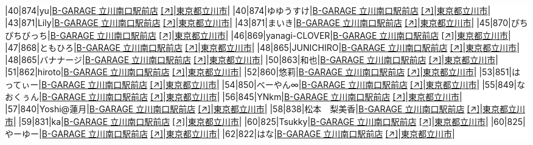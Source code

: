 |40|874|<span class="rank-name-dl">yu</span>|<a href="/darts/rank/shops/ed0b06d8600d2da6fec1ae84bb28bd87.html">B-GARAGE 立川南口駅前店</a> <a href="https://search.dartslive.com/jp/shop/ed0b06d8600d2da6fec1ae84bb28bd87">[↗]</a>|<a href="/darts/rank/東京都/立川市">東京都立川市</a>|
|40|874|<span class="rank-name-dl">ゆゆうすけ</span>|<a href="/darts/rank/shops/ed0b06d8600d2da6fec1ae84bb28bd87.html">B-GARAGE 立川南口駅前店</a> <a href="https://search.dartslive.com/jp/shop/ed0b06d8600d2da6fec1ae84bb28bd87">[↗]</a>|<a href="/darts/rank/東京都/立川市">東京都立川市</a>|
|43|871|<span class="rank-name-dl">Lily</span>|<a href="/darts/rank/shops/ed0b06d8600d2da6fec1ae84bb28bd87.html">B-GARAGE 立川南口駅前店</a> <a href="https://search.dartslive.com/jp/shop/ed0b06d8600d2da6fec1ae84bb28bd87">[↗]</a>|<a href="/darts/rank/東京都/立川市">東京都立川市</a>|
|43|871|<span class="rank-name-dl">まいき</span>|<a href="/darts/rank/shops/ed0b06d8600d2da6fec1ae84bb28bd87.html">B-GARAGE 立川南口駅前店</a> <a href="https://search.dartslive.com/jp/shop/ed0b06d8600d2da6fec1ae84bb28bd87">[↗]</a>|<a href="/darts/rank/東京都/立川市">東京都立川市</a>|
|45|870|<span class="rank-name-dl">ぴちぴちびっち</span>|<a href="/darts/rank/shops/ed0b06d8600d2da6fec1ae84bb28bd87.html">B-GARAGE 立川南口駅前店</a> <a href="https://search.dartslive.com/jp/shop/ed0b06d8600d2da6fec1ae84bb28bd87">[↗]</a>|<a href="/darts/rank/東京都/立川市">東京都立川市</a>|
|46|869|<span class="rank-name-dl">yanagi-CLOVER</span>|<a href="/darts/rank/shops/ed0b06d8600d2da6fec1ae84bb28bd87.html">B-GARAGE 立川南口駅前店</a> <a href="https://search.dartslive.com/jp/shop/ed0b06d8600d2da6fec1ae84bb28bd87">[↗]</a>|<a href="/darts/rank/東京都/立川市">東京都立川市</a>|
|47|868|<span class="rank-name-dl">ともひろ</span>|<a href="/darts/rank/shops/ed0b06d8600d2da6fec1ae84bb28bd87.html">B-GARAGE 立川南口駅前店</a> <a href="https://search.dartslive.com/jp/shop/ed0b06d8600d2da6fec1ae84bb28bd87">[↗]</a>|<a href="/darts/rank/東京都/立川市">東京都立川市</a>|
|48|865|<span class="rank-name-dl">JUNICHIRO</span>|<a href="/darts/rank/shops/ed0b06d8600d2da6fec1ae84bb28bd87.html">B-GARAGE 立川南口駅前店</a> <a href="https://search.dartslive.com/jp/shop/ed0b06d8600d2da6fec1ae84bb28bd87">[↗]</a>|<a href="/darts/rank/東京都/立川市">東京都立川市</a>|
|48|865|<span class="rank-name-dl">バナナージ</span>|<a href="/darts/rank/shops/ed0b06d8600d2da6fec1ae84bb28bd87.html">B-GARAGE 立川南口駅前店</a> <a href="https://search.dartslive.com/jp/shop/ed0b06d8600d2da6fec1ae84bb28bd87">[↗]</a>|<a href="/darts/rank/東京都/立川市">東京都立川市</a>|
|50|863|<span class="rank-name-dl">和也</span>|<a href="/darts/rank/shops/ed0b06d8600d2da6fec1ae84bb28bd87.html">B-GARAGE 立川南口駅前店</a> <a href="https://search.dartslive.com/jp/shop/ed0b06d8600d2da6fec1ae84bb28bd87">[↗]</a>|<a href="/darts/rank/東京都/立川市">東京都立川市</a>|
|51|862|<span class="rank-name-dl">hiroto</span>|<a href="/darts/rank/shops/ed0b06d8600d2da6fec1ae84bb28bd87.html">B-GARAGE 立川南口駅前店</a> <a href="https://search.dartslive.com/jp/shop/ed0b06d8600d2da6fec1ae84bb28bd87">[↗]</a>|<a href="/darts/rank/東京都/立川市">東京都立川市</a>|
|52|860|<span class="rank-name-dl">悠莉</span>|<a href="/darts/rank/shops/ed0b06d8600d2da6fec1ae84bb28bd87.html">B-GARAGE 立川南口駅前店</a> <a href="https://search.dartslive.com/jp/shop/ed0b06d8600d2da6fec1ae84bb28bd87">[↗]</a>|<a href="/darts/rank/東京都/立川市">東京都立川市</a>|
|53|851|<span class="rank-name-dl">はってぃー</span>|<a href="/darts/rank/shops/ed0b06d8600d2da6fec1ae84bb28bd87.html">B-GARAGE 立川南口駅前店</a> <a href="https://search.dartslive.com/jp/shop/ed0b06d8600d2da6fec1ae84bb28bd87">[↗]</a>|<a href="/darts/rank/東京都/立川市">東京都立川市</a>|
|54|850|<span class="rank-name-dl">べーやん∞</span>|<a href="/darts/rank/shops/ed0b06d8600d2da6fec1ae84bb28bd87.html">B-GARAGE 立川南口駅前店</a> <a href="https://search.dartslive.com/jp/shop/ed0b06d8600d2da6fec1ae84bb28bd87">[↗]</a>|<a href="/darts/rank/東京都/立川市">東京都立川市</a>|
|55|849|<span class="rank-name-dl">なおくぅん</span>|<a href="/darts/rank/shops/ed0b06d8600d2da6fec1ae84bb28bd87.html">B-GARAGE 立川南口駅前店</a> <a href="https://search.dartslive.com/jp/shop/ed0b06d8600d2da6fec1ae84bb28bd87">[↗]</a>|<a href="/darts/rank/東京都/立川市">東京都立川市</a>|
|56|845|<span class="rank-name-dl">YNkm</span>|<a href="/darts/rank/shops/ed0b06d8600d2da6fec1ae84bb28bd87.html">B-GARAGE 立川南口駅前店</a> <a href="https://search.dartslive.com/jp/shop/ed0b06d8600d2da6fec1ae84bb28bd87">[↗]</a>|<a href="/darts/rank/東京都/立川市">東京都立川市</a>|
|57|840|<span class="rank-name-dl">Yoshi@蓮月</span>|<a href="/darts/rank/shops/ed0b06d8600d2da6fec1ae84bb28bd87.html">B-GARAGE 立川南口駅前店</a> <a href="https://search.dartslive.com/jp/shop/ed0b06d8600d2da6fec1ae84bb28bd87">[↗]</a>|<a href="/darts/rank/東京都/立川市">東京都立川市</a>|
|58|838|<span class="rank-name-dl">松本　梨美香</span>|<a href="/darts/rank/shops/ed0b06d8600d2da6fec1ae84bb28bd87.html">B-GARAGE 立川南口駅前店</a> <a href="https://search.dartslive.com/jp/shop/ed0b06d8600d2da6fec1ae84bb28bd87">[↗]</a>|<a href="/darts/rank/東京都/立川市">東京都立川市</a>|
|59|831|<span class="rank-name-dl">ka</span>|<a href="/darts/rank/shops/ed0b06d8600d2da6fec1ae84bb28bd87.html">B-GARAGE 立川南口駅前店</a> <a href="https://search.dartslive.com/jp/shop/ed0b06d8600d2da6fec1ae84bb28bd87">[↗]</a>|<a href="/darts/rank/東京都/立川市">東京都立川市</a>|
|60|825|<span class="rank-name-dl">Tsukky</span>|<a href="/darts/rank/shops/ed0b06d8600d2da6fec1ae84bb28bd87.html">B-GARAGE 立川南口駅前店</a> <a href="https://search.dartslive.com/jp/shop/ed0b06d8600d2da6fec1ae84bb28bd87">[↗]</a>|<a href="/darts/rank/東京都/立川市">東京都立川市</a>|
|60|825|<span class="rank-name-dl">やーゆー</span>|<a href="/darts/rank/shops/ed0b06d8600d2da6fec1ae84bb28bd87.html">B-GARAGE 立川南口駅前店</a> <a href="https://search.dartslive.com/jp/shop/ed0b06d8600d2da6fec1ae84bb28bd87">[↗]</a>|<a href="/darts/rank/東京都/立川市">東京都立川市</a>|
|62|822|<span class="rank-name-dl">はな</span>|<a href="/darts/rank/shops/ed0b06d8600d2da6fec1ae84bb28bd87.html">B-GARAGE 立川南口駅前店</a> <a href="https://search.dartslive.com/jp/shop/ed0b06d8600d2da6fec1ae84bb28bd87">[↗]</a>|<a href="/darts/rank/東京都/立川市">東京都立川市</a>|